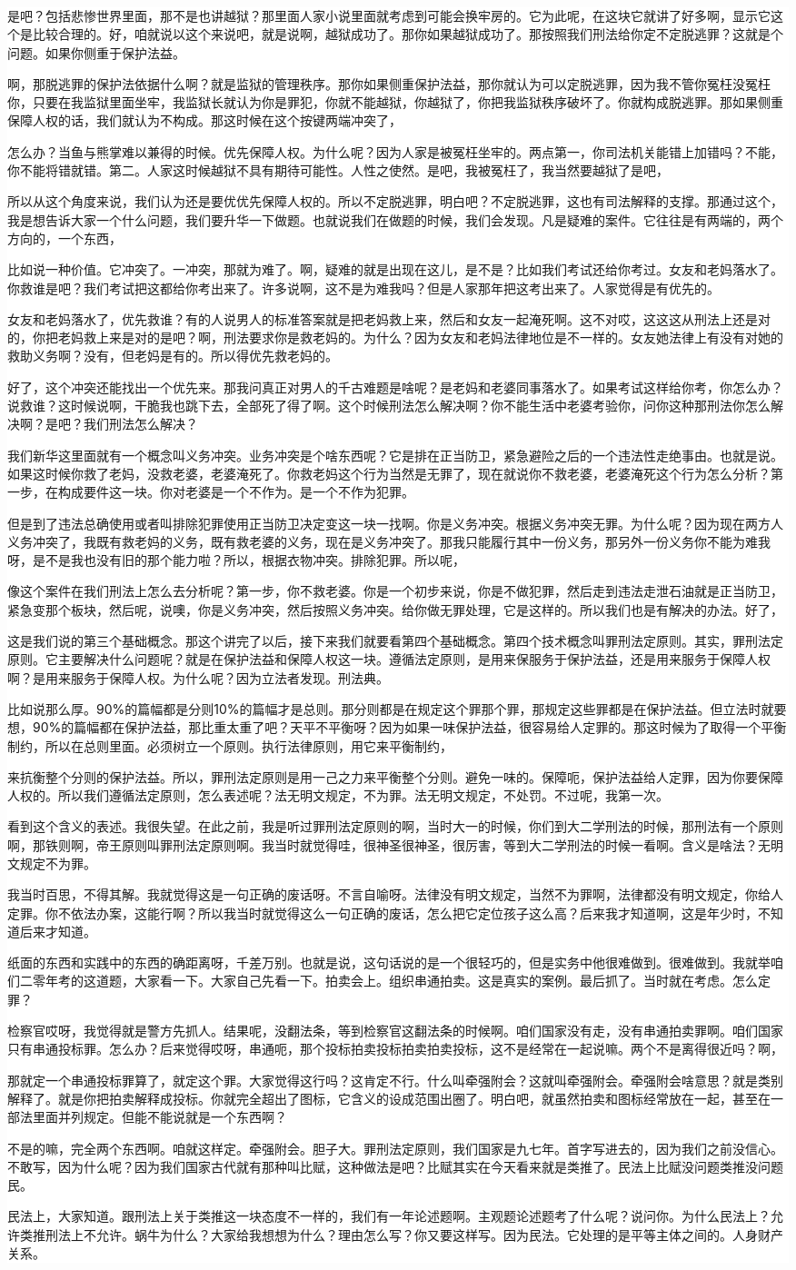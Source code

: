 是吧？包括悲惨世界里面，那不是也讲越狱？那里面人家小说里面就考虑到可能会换牢房的。它为此呢，在这块它就讲了好多啊，显示它这个是比较合理的。好，咱就说以这个来说吧，就是说啊，越狱成功了。那你如果越狱成功了。那按照我们刑法给你定不定脱逃罪？这就是个问题。如果你侧重于保护法益。

啊，那脱逃罪的保护法依据什么啊？就是监狱的管理秩序。那你如果侧重保护法益，那你就认为可以定脱逃罪，因为我不管你冤枉没冤枉你，只要在我监狱里面坐牢，我监狱长就认为你是罪犯，你就不能越狱，你越狱了，你把我监狱秩序破坏了。你就构成脱逃罪。那如果侧重保障人权的话，我们就认为不构成。那这时候在这个按键两端冲突了，

怎么办？当鱼与熊掌难以兼得的时候。优先保障人权。为什么呢？因为人家是被冤枉坐牢的。两点第一，你司法机关能错上加错吗？不能，你不能将错就错。第二。人家这时候越狱不具有期待可能性。人性之使然。是吧，我被冤枉了，我当然要越狱了是吧，

所以从这个角度来说，我们认为还是要优优先保障人权的。所以不定脱逃罪，明白吧？不定脱逃罪，这也有司法解释的支撑。那通过这个，我是想告诉大家一个什么问题，我们要升华一下做题。也就说我们在做题的时候，我们会发现。凡是疑难的案件。它往往是有两端的，两个方向的，一个东西，

比如说一种价值。它冲突了。一冲突，那就为难了。啊，疑难的就是出现在这儿，是不是？比如我们考试还给你考过。女友和老妈落水了。你救谁是吧？我们考试把这都给你考出来了。许多说啊，这不是为难我吗？但是人家那年把这考出来了。人家觉得是有优先的。

女友和老妈落水了，优先救谁？有的人说男人的标准答案就是把老妈救上来，然后和女友一起淹死啊。这不对哎，这这这从刑法上还是对的，你把老妈救上来是对的是吧？啊，刑法要求你是救老妈的。为什么？因为女友和老妈法律地位是不一样的。女友她法律上有没有对她的救助义务啊？没有，但老妈是有的。所以得优先救老妈的。

好了，这个冲突还能找出一个优先来。那我问真正对男人的千古难题是啥呢？是老妈和老婆同事落水了。如果考试这样给你考，你怎么办？说救谁？这时候说啊，干脆我也跳下去，全部死了得了啊。这个时候刑法怎么解决啊？你不能生活中老婆考验你，问你这种那刑法你怎么解决啊？是吧？我们刑法怎么解决？

我们新华这里面就有一个概念叫义务冲突。业务冲突是个啥东西呢？它是排在正当防卫，紧急避险之后的一个违法性走绝事由。也就是说。如果这时候你救了老妈，没救老婆，老婆淹死了。你救老妈这个行为当然是无罪了，现在就说你不救老婆，老婆淹死这个行为怎么分析？第一步，在构成要件这一块。你对老婆是一个不作为。是一个不作为犯罪。

但是到了违法总确使用或者叫排除犯罪使用正当防卫决定变这一块一找啊。你是义务冲突。根据义务冲突无罪。为什么呢？因为现在两方人义务冲突了，我既有救老妈的义务，既有救老婆的义务，现在是义务冲突了。那我只能履行其中一份义务，那另外一份义务你不能为难我呀，是不是我也没有旧的那个能力啦？所以，根据衣物冲突。排除犯罪。所以呢，

像这个案件在我们刑法上怎么去分析呢？第一步，你不救老婆。你是一个初步来说，你是不做犯罪，然后走到违法走泄石油就是正当防卫，紧急变那个板块，然后呢，说噢，你是义务冲突，然后按照义务冲突。给你做无罪处理，它是这样的。所以我们也是有解决的办法。好了，

这是我们说的第三个基础概念。那这个讲完了以后，接下来我们就要看第四个基础概念。第四个技术概念叫罪刑法定原则。其实，罪刑法定原则。它主要解决什么问题呢？就是在保护法益和保障人权这一块。遵循法定原则，是用来保服务于保护法益，还是用来服务于保障人权啊？是用来服务于保障人权。为什么呢？因为立法者发现。刑法典。

比如说那么厚。90%的篇幅都是分则10%的篇幅才是总则。那分则都是在规定这个罪那个罪，那规定这些罪都是在保护法益。但立法时就要想，90%的篇幅都在保护法益，那比重太重了吧？天平不平衡呀？因为如果一味保护法益，很容易给人定罪的。那这时候为了取得一个平衡制约，所以在总则里面。必须树立一个原则。执行法律原则，用它来平衡制约，

来抗衡整个分则的保护法益。所以，罪刑法定原则是用一己之力来平衡整个分则。避免一味的。保障呃，保护法益给人定罪，因为你要保障人权的。所以我们遵循法定原则，怎么表述呢？法无明文规定，不为罪。法无明文规定，不处罚。不过呢，我第一次。

看到这个含义的表述。我很失望。在此之前，我是听过罪刑法定原则的啊，当时大一的时候，你们到大二学刑法的时候，那刑法有一个原则啊，那铁则啊，帝王原则叫罪刑法定原则啊。我当时就觉得哇，很神圣很神圣，很厉害，等到大二学刑法的时候一看啊。含义是啥法？无明文规定不为罪。

我当时百思，不得其解。我就觉得这是一句正确的废话呀。不言自喻呀。法律没有明文规定，当然不为罪啊，法律都没有明文规定，你给人定罪。你不依法办案，这能行啊？所以我当时就觉得这么一句正确的废话，怎么把它定位孩子这么高？后来我才知道啊，这是年少时，不知道后来才知道。

纸面的东西和实践中的东西的确距离呀，千差万别。也就是说，这句话说的是一个很轻巧的，但是实务中他很难做到。很难做到。我就举咱们二零年考的这道题，大家看一下。大家自己先看一下。拍卖会上。组织串通拍卖。这是真实的案例。最后抓了。当时就在考虑。怎么定罪？

检察官哎呀，我觉得就是警方先抓人。结果呢，没翻法条，等到检察官这翻法条的时候啊。咱们国家没有走，没有串通拍卖罪啊。咱们国家只有串通投标罪。怎么办？后来觉得哎呀，串通呃，那个投标拍卖投标拍卖拍卖投标，这不是经常在一起说嘛。两个不是离得很近吗？啊，

那就定一个串通投标罪算了，就定这个罪。大家觉得这行吗？这肯定不行。什么叫牵强附会？这就叫牵强附会。牵强附会啥意思？就是类别解释了。就是你把拍卖解释成投标。你就完全超出了图标，它含义的设成范围出圈了。明白吧，就虽然拍卖和图标经常放在一起，甚至在一部法里面并列规定。但能不能说就是一个东西啊？

不是的嘛，完全两个东西啊。咱就这样定。牵强附会。胆子大。罪刑法定原则，我们国家是九七年。首字写进去的，因为我们之前没信心。不敢写，因为什么呢？因为我们国家古代就有那种叫比赋，这种做法是吧？比赋其实在今天看来就是类推了。民法上比赋没问题类推没问题民。

民法上，大家知道。跟刑法上关于类推这一块态度不一样的，我们有一年论述题啊。主观题论述题考了什么呢？说问你。为什么民法上？允许类推刑法上不允许。蜗牛为什么？大家给我想想为什么？理由怎么写？你又要这样写。因为民法。它处理的是平等主体之间的。人身财产关系。
